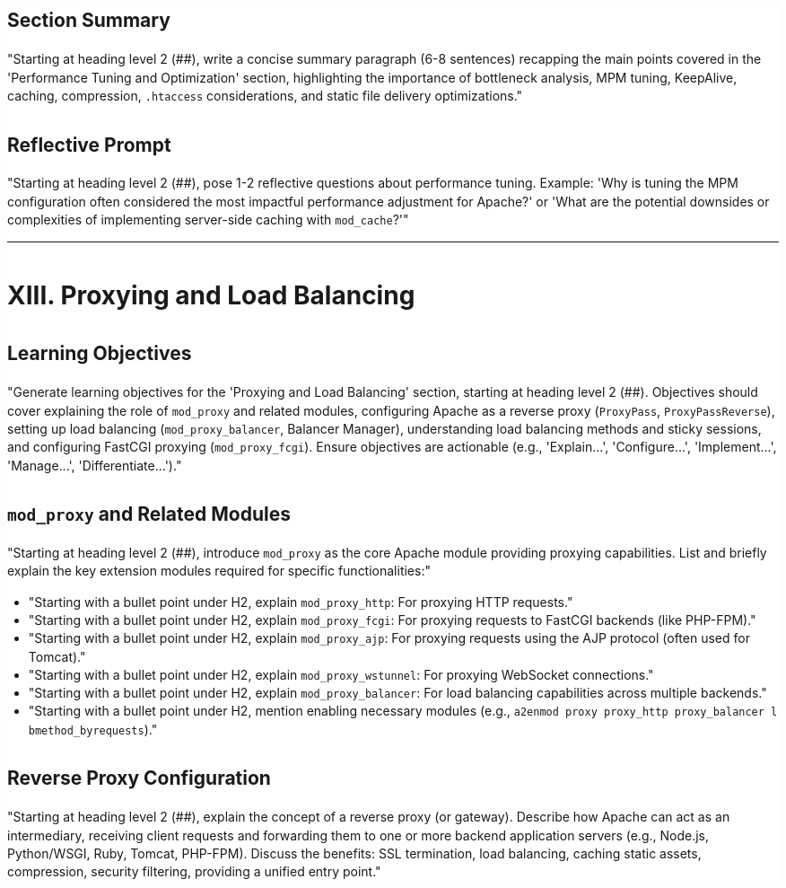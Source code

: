 ## Section Summary
"<prompt>Starting at heading level 2 (##), write a concise summary paragraph (6-8 sentences) recapping the main points covered in the 'Performance Tuning and Optimization' section, highlighting the importance of bottleneck analysis, MPM tuning, KeepAlive, caching, compression, `.htaccess` considerations, and static file delivery optimizations.</prompt>"

## Reflective Prompt
"<prompt>Starting at heading level 2 (##), pose 1-2 reflective questions about performance tuning. Example: 'Why is tuning the MPM configuration often considered the most impactful performance adjustment for Apache?' or 'What are the potential downsides or complexities of implementing server-side caching with `mod_cache`?'</prompt>"

---

# XIII. Proxying and Load Balancing

## Learning Objectives
"<prompt>Generate learning objectives for the 'Proxying and Load Balancing' section, starting at heading level 2 (##). Objectives should cover explaining the role of `mod_proxy` and related modules, configuring Apache as a reverse proxy (`ProxyPass`, `ProxyPassReverse`), setting up load balancing (`mod_proxy_balancer`, Balancer Manager), understanding load balancing methods and sticky sessions, and configuring FastCGI proxying (`mod_proxy_fcgi`). Ensure objectives are actionable (e.g., 'Explain...', 'Configure...', 'Implement...', 'Manage...', 'Differentiate...').</prompt>"

## `mod_proxy` and Related Modules
"<prompt>Starting at heading level 2 (##), introduce `mod_proxy` as the core Apache module providing proxying capabilities. List and briefly explain the key extension modules required for specific functionalities:</prompt>"
*   "<prompt>Starting with a bullet point under H2, explain `mod_proxy_http`: For proxying HTTP requests.</prompt>"
*   "<prompt>Starting with a bullet point under H2, explain `mod_proxy_fcgi`: For proxying requests to FastCGI backends (like PHP-FPM).</prompt>"
*   "<prompt>Starting with a bullet point under H2, explain `mod_proxy_ajp`: For proxying requests using the AJP protocol (often used for Tomcat).</prompt>"
*   "<prompt>Starting with a bullet point under H2, explain `mod_proxy_wstunnel`: For proxying WebSocket connections.</prompt>"
*   "<prompt>Starting with a bullet point under H2, explain `mod_proxy_balancer`: For load balancing capabilities across multiple backends.</prompt>"
*   "<prompt>Starting with a bullet point under H2, mention enabling necessary modules (e.g., `a2enmod proxy proxy_http proxy_balancer lbmethod_byrequests`).</prompt>"

## Reverse Proxy Configuration
"<prompt>Starting at heading level 2 (##), explain the concept of a reverse proxy (or gateway). Describe how Apache can act as an intermediary, receiving client requests and forwarding them to one or more backend application servers (e.g., Node.js, Python/WSGI, Ruby, Tomcat, PHP-FPM). Discuss the benefits: SSL termination, load balancing, caching static assets, compression, security filtering, providing a unified entry point.</prompt>"
